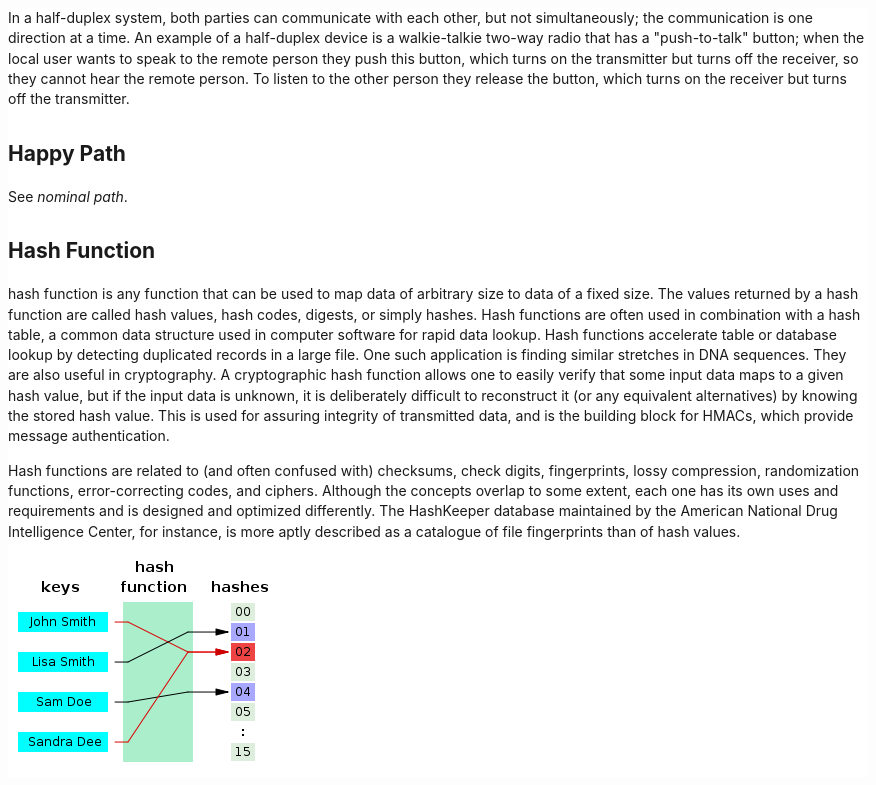 In a half-duplex system, both parties can communicate with each other,
but not simultaneously; the communication is one direction at a time. An
example of a half-duplex device is a walkie-talkie two-way radio that
has a "push-to-talk" button; when the local user wants to speak to the
remote person they push this button, which turns on the transmitter but
turns off the receiver, so they cannot hear the remote person. To listen
to the other person they release the button, which turns on the receiver
but turns off the transmitter.

## Happy Path

See *nominal path*.

## Hash Function

hash function is any function that can be used to map data of arbitrary
size to data of a fixed size. The values returned by a hash function are
called hash values, hash codes, digests, or simply hashes. Hash
functions are often used in combination with a hash table, a common data
structure used in computer software for rapid data lookup. Hash
functions accelerate table or database lookup by detecting duplicated
records in a large file. One such application is finding similar
stretches in DNA sequences. They are also useful in cryptography. A
cryptographic hash function allows one to easily verify that some input
data maps to a given hash value, but if the input data is unknown, it is
deliberately difficult to reconstruct it (or any equivalent
alternatives) by knowing the stored hash value. This is
used for assuring integrity of transmitted data, and is the building
block for HMACs, which provide message authentication.

Hash functions are related to (and often confused with) checksums, check
digits, fingerprints, lossy compression, randomization functions,
error-correcting codes, and ciphers. Although the concepts overlap to
some extent, each one has its own uses and requirements and is designed
and optimized differently. The HashKeeper database maintained by the
American National Drug Intelligence Center, for instance, is more aptly
described as a catalogue of file fingerprints than of hash values.\
![](./images/H/15008318.png?width=300)
